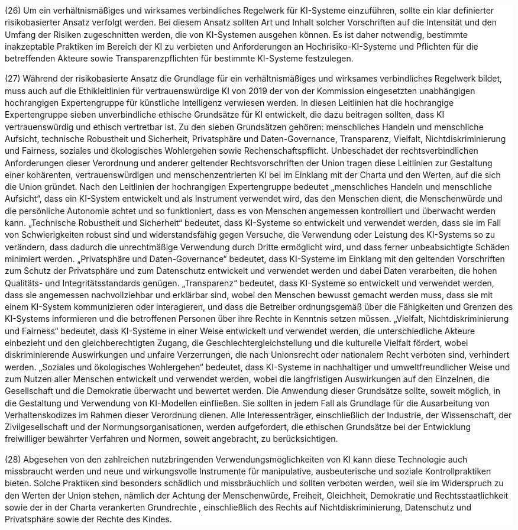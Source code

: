 (26)	Um ein verhältnismäßiges und wirksames verbindliches Regelwerk für KI-Systeme einzuführen, sollte ein klar definierter risikobasierter Ansatz verfolgt werden. Bei diesem Ansatz sollten Art und Inhalt solcher Vorschriften auf die Intensität und den Umfang der Risiken zugeschnitten werden, die von KI-Systemen ausgehen können. Es ist daher notwendig, bestimmte inakzeptable Praktiken im Bereich der KI zu verbieten und Anforderungen an Hochrisiko-KI-Systeme und Pflichten für die betreffenden Akteure sowie Transparenzpflichten für bestimmte KI-Systeme festzulegen.

(27)	Während der risikobasierte Ansatz die Grundlage für ein verhältnismäßiges und wirksames verbindliches Regelwerk bildet, muss auch auf die Ethikleitlinien für vertrauenswürdige KI von 2019 der von der Kommission eingesetzten unabhängigen hochrangigen Expertengruppe für künstliche Intelligenz verwiesen werden. In diesen Leitlinien hat die hochrangige Expertengruppe sieben unverbindliche ethische Grundsätze für KI entwickelt, die dazu beitragen sollten, dass KI vertrauenswürdig und ethisch vertretbar ist. Zu den sieben Grundsätzen gehören: menschliches Handeln und menschliche Aufsicht, technische Robustheit und Sicherheit, Privatsphäre und Daten-Governance, Transparenz, Vielfalt, Nichtdiskriminierung und Fairness, soziales und ökologisches Wohlergehen sowie Rechenschaftspflicht. Unbeschadet der rechtsverbindlichen Anforderungen dieser Verordnung und anderer geltender Rechtsvorschriften der Union tragen diese Leitlinien zur Gestaltung einer kohärenten, vertrauenswürdigen und menschenzentrierten KI bei im Einklang mit der Charta und den Werten, auf die sich die Union gründet. Nach den Leitlinien der hochrangigen Expertengruppe bedeutet „menschliches Handeln und menschliche Aufsicht“, dass ein KI-System entwickelt und als Instrument verwendet wird, das den Menschen dient, die Menschenwürde und die persönliche Autonomie achtet und so funktioniert, dass es von Menschen angemessen kontrolliert und überwacht werden kann. „Technische Robustheit und Sicherheit“ bedeutet, dass KI-Systeme so entwickelt und verwendet werden, dass sie im Fall von Schwierigkeiten robust sind und widerstandsfähig gegen Versuche, die Verwendung oder Leistung des KI-Systems so zu verändern, dass dadurch die unrechtmäßige Verwendung durch Dritte ermöglicht wird, und dass ferner unbeabsichtigte Schäden minimiert werden. „Privatsphäre und Daten-Governance“ bedeutet, dass KI-Systeme im Einklang mit den geltenden Vorschriften zum Schutz der Privatsphäre und zum Datenschutz entwickelt und verwendet werden und dabei Daten verarbeiten, die hohen Qualitäts- und Integritätsstandards genügen. „Transparenz“ bedeutet, dass KI-Systeme so entwickelt und verwendet werden, dass sie angemessen nachvollziehbar und erklärbar sind, wobei den Menschen bewusst gemacht werden muss, dass sie mit einem KI-System kommunizieren oder interagieren, und dass die Betreiber ordnungsgemäß über die Fähigkeiten und Grenzen des KI-Systems informieren und die betroffenen Personen über ihre Rechte in Kenntnis setzen müssen. „Vielfalt, Nichtdiskriminierung und Fairness“ bedeutet, dass KI-Systeme in einer Weise entwickelt und verwendet werden, die unterschiedliche Akteure einbezieht und den gleichberechtigten Zugang, die Geschlechtergleichstellung und die kulturelle Vielfalt fördert, wobei diskriminierende Auswirkungen und unfaire Verzerrungen, die nach Unionsrecht oder nationalem Recht verboten sind, verhindert werden. „Soziales und ökologisches Wohlergehen“ bedeutet, dass KI-Systeme in nachhaltiger und umweltfreundlicher Weise und zum Nutzen aller Menschen entwickelt und verwendet werden, wobei die langfristigen Auswirkungen auf den Einzelnen, die Gesellschaft und die Demokratie überwacht und bewertet werden. Die Anwendung dieser Grundsätze sollte, soweit möglich, in die Gestaltung und Verwendung von KI-Modellen einfließen. Sie sollten in jedem Fall als Grundlage für die Ausarbeitung von Verhaltenskodizes im Rahmen dieser Verordnung dienen. Alle Interessenträger, einschließlich der Industrie, der Wissenschaft, der Zivilgesellschaft und der Normungsorganisationen, werden aufgefordert, die ethischen Grundsätze bei der Entwicklung freiwilliger bewährter Verfahren und Normen, soweit angebracht, zu berücksichtigen.

(28)	Abgesehen von den zahlreichen nutzbringenden Verwendungsmöglichkeiten von KI kann diese Technologie auch missbraucht werden und neue und wirkungsvolle Instrumente für manipulative, ausbeuterische und soziale Kontrollpraktiken bieten. Solche Praktiken sind besonders schädlich und missbräuchlich und sollten verboten werden, weil sie im Widerspruch zu den Werten der Union stehen, nämlich der Achtung der Menschenwürde, Freiheit, Gleichheit, Demokratie und Rechtsstaatlichkeit sowie der in der Charta verankerten Grundrechte , einschließlich des Rechts auf Nichtdiskriminierung, Datenschutz und Privatsphäre sowie der Rechte des Kindes.
